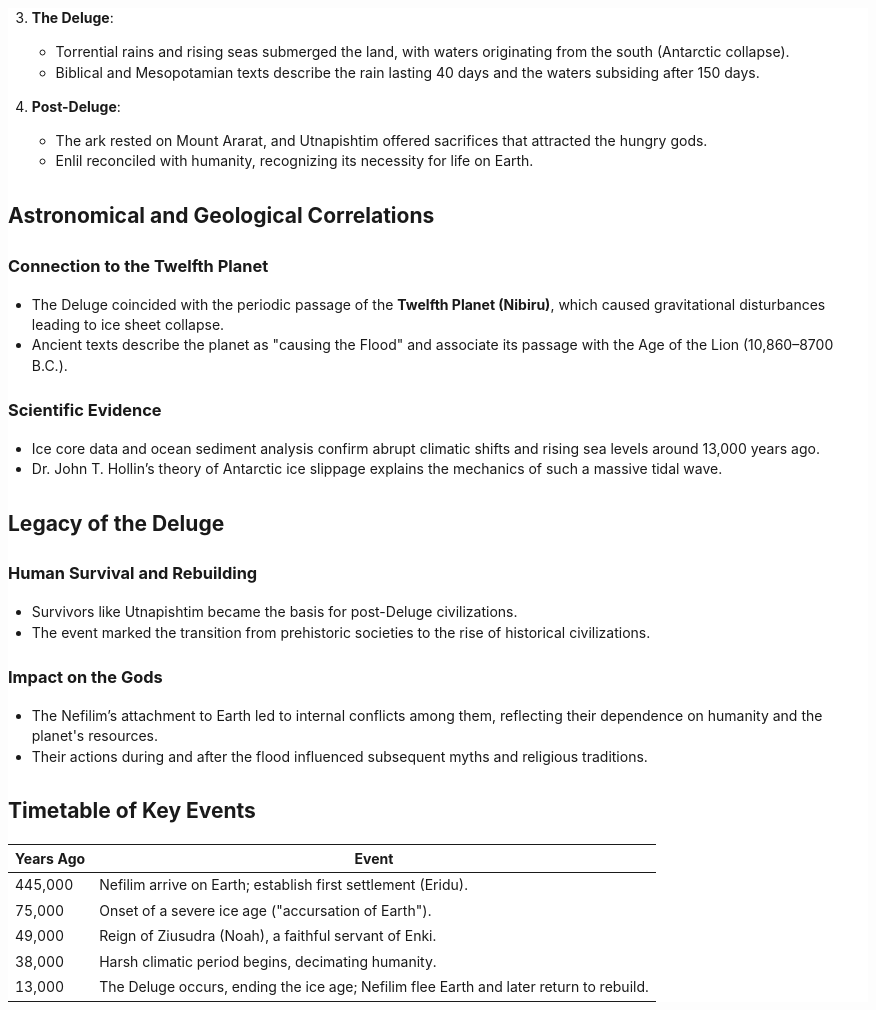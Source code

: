3. **The Deluge**:
   - Torrential rains and rising seas submerged the land, with waters originating from the south (Antarctic collapse).
   - Biblical and Mesopotamian texts describe the rain lasting 40 days and the waters subsiding after 150 days.

4. **Post-Deluge**:
   - The ark rested on Mount Ararat, and Utnapishtim offered sacrifices that attracted the hungry gods.
   - Enlil reconciled with humanity, recognizing its necessity for life on Earth.

## Astronomical and Geological Correlations

### Connection to the Twelfth Planet
- The Deluge coincided with the periodic passage of the **Twelfth Planet (Nibiru)**, which caused gravitational disturbances leading to ice sheet collapse.
- Ancient texts describe the planet as "causing the Flood" and associate its passage with the Age of the Lion (10,860–8700 B.C.).

### Scientific Evidence
- Ice core data and ocean sediment analysis confirm abrupt climatic shifts and rising sea levels around 13,000 years ago.
- Dr. John T. Hollin’s theory of Antarctic ice slippage explains the mechanics of such a massive tidal wave.

## Legacy of the Deluge

### Human Survival and Rebuilding
- Survivors like Utnapishtim became the basis for post-Deluge civilizations.
- The event marked the transition from prehistoric societies to the rise of historical civilizations.

### Impact on the Gods
- The Nefilim’s attachment to Earth led to internal conflicts among them, reflecting their dependence on humanity and the planet's resources.
- Their actions during and after the flood influenced subsequent myths and religious traditions.

## Timetable of Key Events

| **Years Ago** | **Event**                                                                                     |
|---------------|-----------------------------------------------------------------------------------------------|
| 445,000       | Nefilim arrive on Earth; establish first settlement (Eridu).                                  |
| 75,000        | Onset of a severe ice age ("accursation of Earth").                                           |
| 49,000        | Reign of Ziusudra (Noah), a faithful servant of Enki.                                         |
| 38,000        | Harsh climatic period begins, decimating humanity.                                            |
| 13,000        | The Deluge occurs, ending the ice age; Nefilim flee Earth and later return to rebuild.        |
